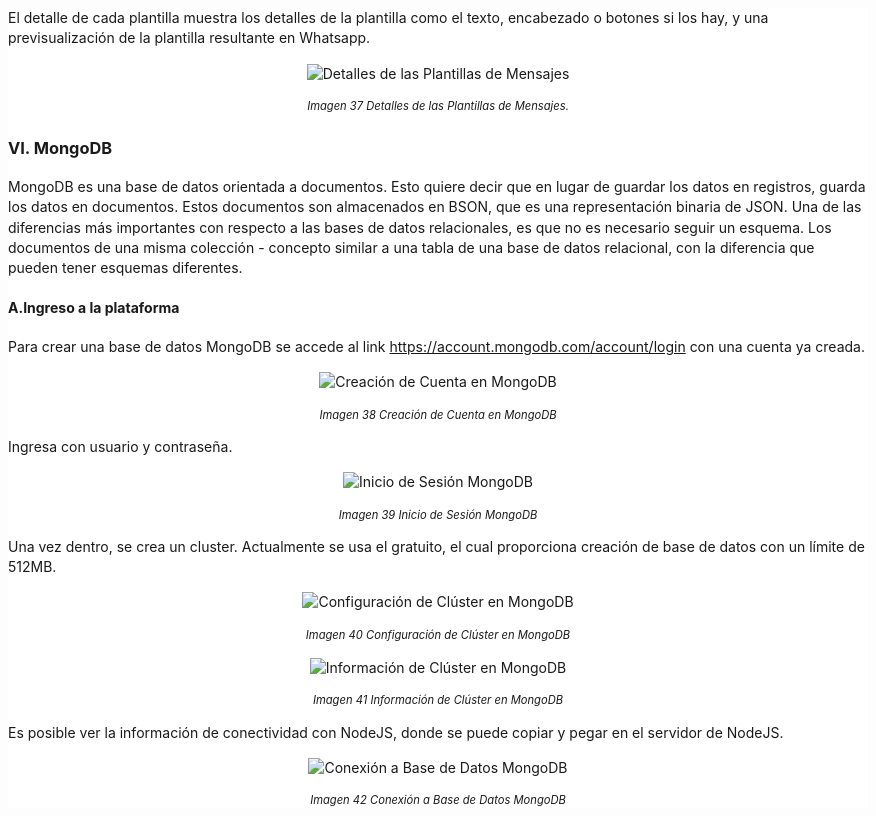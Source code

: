 <p>El detalle de cada plantilla muestra los detalles de la plantilla como el texto, encabezado o botones si los hay, y una previsualización de la plantilla resultante en Whatsapp.</p>

<p style="text-align:center"><image
src="/chatbot_ecci_documentation/Img/DetallesPlantilla.png" alt="Detalles de las Plantillas de Mensajes" align="center" width="500px">
<p id="imagen37" style="text-align:center;font-size:0.8rem"><i>Imagen 37 Detalles de las Plantillas de Mensajes.</i></p>

<h3 id="mongodb"><b>VI. MongoDB</b></h3>

<p>MongoDB es una base de datos orientada a documentos. Esto quiere decir que en lugar de guardar los datos en registros, guarda los datos en documentos. Estos documentos son almacenados en BSON, que es una representación binaria de JSON. Una de las diferencias más importantes con respecto a las bases de datos relacionales, es que no es necesario seguir un esquema. Los documentos de una misma colección - concepto similar a una tabla de una base de datos relacional, con la diferencia que pueden tener esquemas diferentes.</p>

<h4 id="ingresoplataforma"><b>A.Ingreso a la plataforma</b></h4>

<p>Para crear una base de datos MongoDB se accede al link <a href="https://account.mongodb.com/account/login">https://account.mongodb.com/account/login</a> con una cuenta ya creada.</p>
    
<p style="text-align:center"><image
src="/chatbot_ecci_documentation/Img/CreacionCuentaMongo.png" alt="Creación de Cuenta en MongoDB" align="center" width="500px">
<p id="imagen38" style="text-align:center;font-size:0.8rem"><i>Imagen 38 Creación de Cuenta en MongoDB</i></p>
    
<p>Ingresa con usuario y contraseña.</p>

<p style="text-align:center"><image
src="/chatbot_ecci_documentation/Img/InicioSesionMongo.png" alt="Inicio de Sesión MongoDB" align="center" width="600px">
<p id="imagen39" style="text-align:center;font-size:0.8rem"><i>Imagen 39 Inicio de Sesión MongoDB</i></p>

<p>Una vez dentro, se crea un cluster. Actualmente se usa el gratuito, el cual proporciona creación de base de datos con un límite de 512MB.</p>
    
<p style="text-align:center"><image
src="/chatbot_ecci_documentation/Img/ConfiguracionClusterMongo.png" alt="Configuración de Clúster en MongoDB" align="center" width="700px">
<p id="imagen40" style="text-align:center;font-size:0.8rem"><i>Imagen 40 Configuración de Clúster en MongoDB</i></p>
    
<p style="text-align:center"><image
src="/chatbot_ecci_documentation/Img/InformacionClusterMongo.png" alt="Información de Clúster en MongoDB" align="center" width="700px">
<p id="imagen41" style="text-align:center;font-size:0.8rem"><i>Imagen 41 Información de Clúster en MongoDB</i></p>
    
<p>Es posible ver la información de conectividad con NodeJS, donde se puede copiar y pegar en el servidor de NodeJS.</p>

<p style="text-align:center"><image
src="/chatbot_ecci_documentation/Img/ConexionBaseMongo.png" alt="Conexión a Base de Datos MongoDB" align="center" width="700px">
<p id="imagen42" style="text-align:center;font-size:0.8rem"><i>Imagen 42 Conexión a Base de Datos MongoDB</i></p>
   